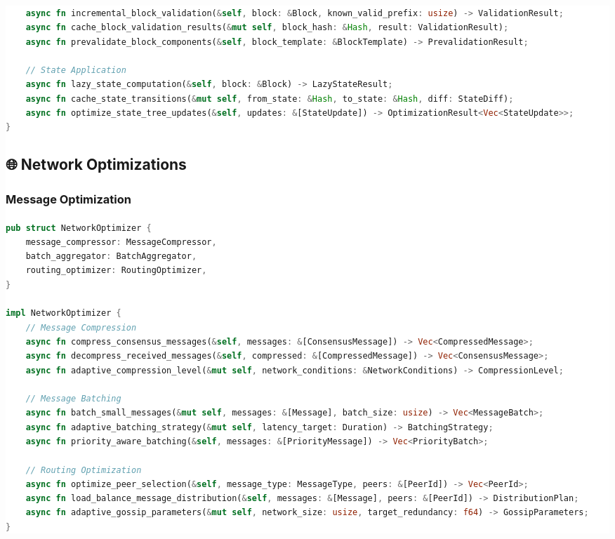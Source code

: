 ```rust
    async fn incremental_block_validation(&self, block: &Block, known_valid_prefix: usize) -> ValidationResult;
    async fn cache_block_validation_results(&mut self, block_hash: &Hash, result: ValidationResult);
    async fn prevalidate_block_components(&self, block_template: &BlockTemplate) -> PrevalidationResult;
    
    // State Application
    async fn lazy_state_computation(&self, block: &Block) -> LazyStateResult;
    async fn cache_state_transitions(&mut self, from_state: &Hash, to_state: &Hash, diff: StateDiff);
    async fn optimize_state_tree_updates(&self, updates: &[StateUpdate]) -> OptimizationResult<Vec<StateUpdate>>;
}
```

## 🌐 Network Optimizations

### Message Optimization

```rust
pub struct NetworkOptimizer {
    message_compressor: MessageCompressor,
    batch_aggregator: BatchAggregator,
    routing_optimizer: RoutingOptimizer,
}

impl NetworkOptimizer {
    // Message Compression
    async fn compress_consensus_messages(&self, messages: &[ConsensusMessage]) -> Vec<CompressedMessage>;
    async fn decompress_received_messages(&self, compressed: &[CompressedMessage]) -> Vec<ConsensusMessage>;
    async fn adaptive_compression_level(&mut self, network_conditions: &NetworkConditions) -> CompressionLevel;
    
    // Message Batching
    async fn batch_small_messages(&mut self, messages: &[Message], batch_size: usize) -> Vec<MessageBatch>;
    async fn adaptive_batching_strategy(&mut self, latency_target: Duration) -> BatchingStrategy;
    async fn priority_aware_batching(&self, messages: &[PriorityMessage]) -> Vec<PriorityBatch>;
    
    // Routing Optimization
    async fn optimize_peer_selection(&self, message_type: MessageType, peers: &[PeerId]) -> Vec<PeerId>;
    async fn load_balance_message_distribution(&self, messages: &[Message], peers: &[PeerId]) -> DistributionPlan;
    async fn adaptive_gossip_parameters(&mut self, network_size: usize, target_redundancy: f64) -> GossipParameters;
}
```
